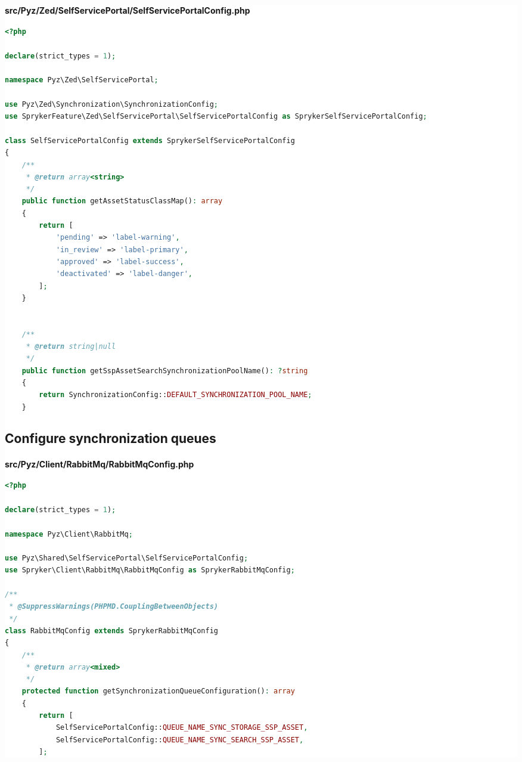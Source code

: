 **src/Pyz/Zed/SelfServicePortal/SelfServicePortalConfig.php**

```php
<?php

declare(strict_types = 1);

namespace Pyz\Zed\SelfServicePortal;

use Pyz\Zed\Synchronization\SynchronizationConfig;
use SprykerFeature\Zed\SelfServicePortal\SelfServicePortalConfig as SprykerSelfServicePortalConfig;

class SelfServicePortalConfig extends SprykerSelfServicePortalConfig
{
    /**
     * @return array<string>
     */
    public function getAssetStatusClassMap(): array
    {
        return [
            'pending' => 'label-warning',
            'in_review' => 'label-primary',
            'approved' => 'label-success',
            'deactivated' => 'label-danger',
        ];
    }


    /**
     * @return string|null
     */
    public function getSspAssetSearchSynchronizationPoolName(): ?string
    {
        return SynchronizationConfig::DEFAULT_SYNCHRONIZATION_POOL_NAME;
    }
```

## Configure synchronization queues

**src/Pyz/Client/RabbitMq/RabbitMqConfig.php**

```php
<?php

declare(strict_types = 1);

namespace Pyz\Client\RabbitMq;

use Pyz\Shared\SelfServicePortal\SelfServicePortalConfig;
use Spryker\Client\RabbitMq\RabbitMqConfig as SprykerRabbitMqConfig;

/**
 * @SuppressWarnings(PHPMD.CouplingBetweenObjects)
 */
class RabbitMqConfig extends SprykerRabbitMqConfig
{
    /**
     * @return array<mixed>
     */
    protected function getSynchronizationQueueConfiguration(): array
    {
        return [
            SelfServicePortalConfig::QUEUE_NAME_SYNC_STORAGE_SSP_ASSET,
            SelfServicePortalConfig::QUEUE_NAME_SYNC_SEARCH_SSP_ASSET,
        ];
```